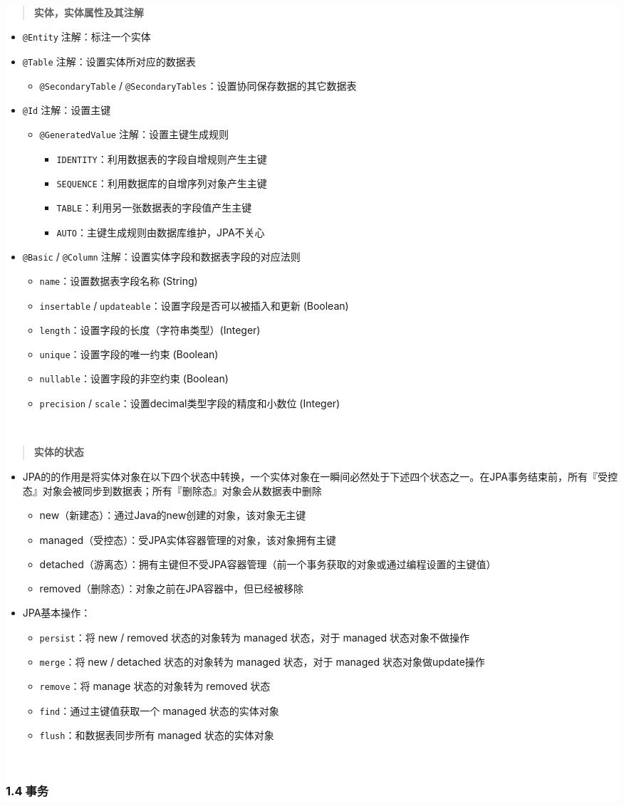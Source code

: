 >   **实体，实体属性及其注解**

-   `@Entity` 注解：标注一个实体

-   `@Table` 注解：设置实体所对应的数据表

    -   `@SecondaryTable` / `@SecondaryTables`：设置协同保存数据的其它数据表

-   `@Id` 注解：设置主键

    -   `@GeneratedValue` 注解：设置主键生成规则

        -   `IDENTITY`：利用数据表的字段自增规则产生主键

        -   `SEQUENCE`：利用数据库的自增序列对象产生主键

        -   `TABLE`：利用另一张数据表的字段值产生主键

        -   `AUTO`：主键生成规则由数据库维护，JPA不关心

-   `@Basic` / `@Column` 注解：设置实体字段和数据表字段的对应法则

    -   `name`：设置数据表字段名称 (String)

    -   `insertable` / `updateable`：设置字段是否可以被插入和更新 (Boolean)

    -   `length`：设置字段的长度（字符串类型）(Integer)

    -   `unique`：设置字段的唯一约束 (Boolean)

    -   `nullable`：设置字段的非空约束 (Boolean)

    -   `precision` / `scale`：设置decimal类型字段的精度和小数位   (Integer)

 

>   **实体的状态**

-   JPA的的作用是将实体对象在以下四个状态中转换，一个实体对象在一瞬间必然处于下述四个状态之一。在JPA事务结束前，所有『受控态』对象会被同步到数据表；所有『删除态』对象会从数据表中删除

    -   new（新建态）：通过Java的new创建的对象，该对象无主键

    -   managed（受控态）：受JPA实体容器管理的对象，该对象拥有主键

    -   detached（游离态）：拥有主键但不受JPA容器管理（前一个事务获取的对象或通过编程设置的主键值）

    -   removed（删除态）：对象之前在JPA容器中，但已经被移除

-   JPA基本操作：

    -   `persist`：将 new / removed 状态的对象转为 managed 状态，对于 managed
        状态对象不做操作

    -   `merge`：将 new / detached 状态的对象转为 managed 状态，对于 managed
        状态对象做update操作

    -   `remove`：将 manage 状态的对象转为 removed 状态

    -   `find`：通过主键值获取一个 managed 状态的实体对象

    -   `flush`：和数据表同步所有 managed 状态的实体对象

     

### 1.4 事务
